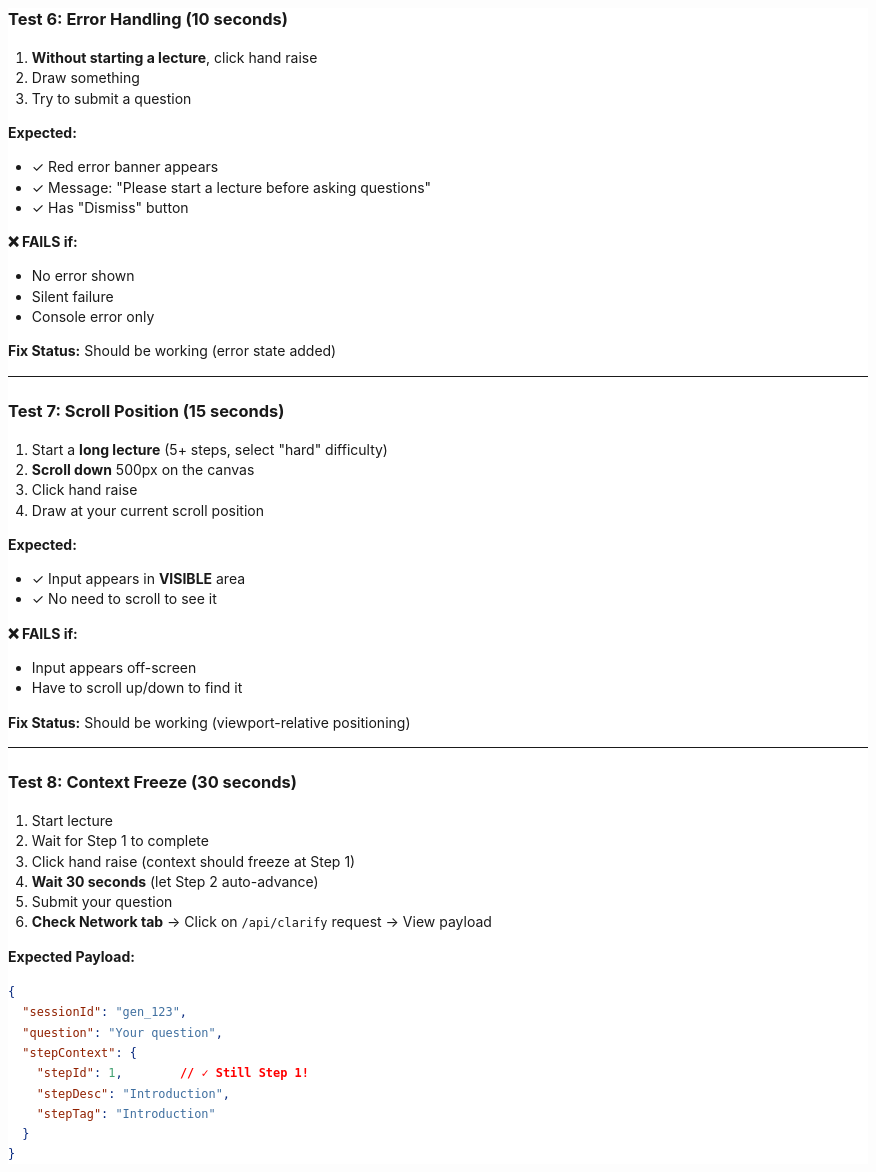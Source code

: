 
### Test 6: Error Handling (10 seconds)

1. **Without starting a lecture**, click hand raise
2. Draw something
3. Try to submit a question

**Expected:**
- ✓ Red error banner appears
- ✓ Message: "Please start a lecture before asking questions"
- ✓ Has "Dismiss" button

**❌ FAILS if:**
- No error shown
- Silent failure
- Console error only

**Fix Status:** Should be working (error state added)

---

### Test 7: Scroll Position (15 seconds)

1. Start a **long lecture** (5+ steps, select "hard" difficulty)
2. **Scroll down** 500px on the canvas
3. Click hand raise
4. Draw at your current scroll position

**Expected:**
- ✓ Input appears in **VISIBLE** area
- ✓ No need to scroll to see it

**❌ FAILS if:**
- Input appears off-screen
- Have to scroll up/down to find it

**Fix Status:** Should be working (viewport-relative positioning)

---

### Test 8: Context Freeze (30 seconds)

1. Start lecture
2. Wait for Step 1 to complete
3. Click hand raise (context should freeze at Step 1)
4. **Wait 30 seconds** (let Step 2 auto-advance)
5. Submit your question
6. **Check Network tab** → Click on `/api/clarify` request → View payload

**Expected Payload:**
```json
{
  "sessionId": "gen_123",
  "question": "Your question",
  "stepContext": {
    "stepId": 1,        // ✓ Still Step 1!
    "stepDesc": "Introduction",
    "stepTag": "Introduction"
  }
}
```
